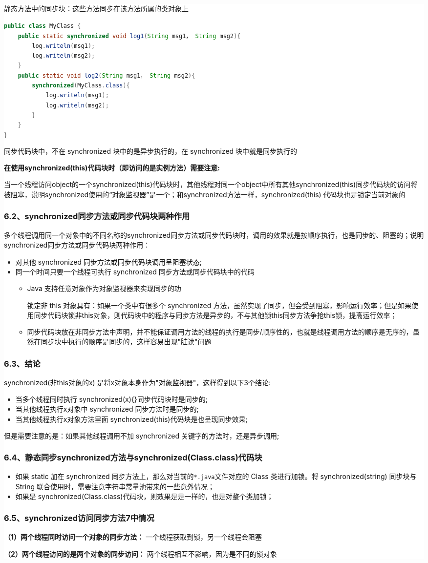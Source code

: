 静态方法中的同步块：这些方法同步在该方法所属的类对象上
```java
public class MyClass {
	public static synchronized void log1(String msg1， String msg2){
		log.writeln(msg1);
		log.writeln(msg2);
	}
	public static void log2(String msg1， String msg2){
		synchronized(MyClass.class){
			log.writeln(msg1);
			log.writeln(msg2);
		}
	}
}
```

同步代码块中，不在 synchronized 块中的是异步执行的，在 synchronized 块中就是同步执行的

**在使用synchronized(this)代码块时（即访问的是实例方法）需要注意:**

当一个线程访问object的一个synchronized(this)代码块时，其他线程对同一个object中所有其他synchronized(this)同步代码块的访问将被阻塞，说明synchronized使用的“对象监视器”是一个；和synchronized方法一样，synchronized(this) 代码块也是锁定当前对象的

### 6.2、synchronized同步方法或同步代码块两种作用

多个线程调用同一个对象中的不同名称的synchronized同步方法或同步代码块时，调用的效果就是按顺序执行，也是同步的、阻塞的；说明synchronized同步方法或同步代码块两种作用：
- 对其他 synchronized 同步方法或同步代码块调用呈阻塞状态;
- 同一个时间只要一个线程可执行 synchronized 同步方法或同步代码块中的代码
	- Java 支持任意对象作为对象监视器来实现同步的功
    
        锁定非 this 对象具有：如果一个类中有很多个 synchronized 方法，虽然实现了同步，但会受到阻塞，影响运行效率；但是如果使用同步代码块锁非this对象，则代码块中的程序与同步方法是异步的，不与其他锁this同步方法争抢this锁，提高运行效率；
	- 同步代码块放在非同步方法中声明，并不能保证调用方法的线程的执行是同步/顺序性的，也就是线程调用方法的顺序是无序的，虽然在同步块中执行的顺序是同步的，这样容易出现"脏读"问题

### 6.3、结论

synchronized(非this对象的x) 是将x对象本身作为"对象监视器"，这样得到以下3个结论:
- 当多个线程同时执行 synchronized(x){}同步代码块时是同步的;
- 当其他线程执行x对象中 synchronized 同步方法时是同步的;
- 当其他线程执行x对象方法里面 synchronized(this)代码块是也呈现同步效果;

但是需要注意的是：如果其他线程调用不加 synchronized 关键字的方法时，还是异步调用;

### 6.4、静态同步synchronized方法与synchronized(Class.class)代码块

- 如果 static 加在 synchronized 同步方法上，那么对当前的`*.java`文件对应的 Class 类进行加锁。将 synchronized(string) 同步块与 String 联合使用时，需要注意字符串常量池带来的一些意外情况；
- 如果是 synchronized(Class.class)代码块，则效果是是一样的，也是对整个类加锁；

### 6.5、synchronized访问同步方法7中情况

**（1）两个线程同时访问一个对象的同步方法：** 一个线程获取到锁，另一个线程会阻塞

**（2）两个线程访问的是两个对象的同步访问：** 两个线程相互不影响，因为是不同的锁对象

